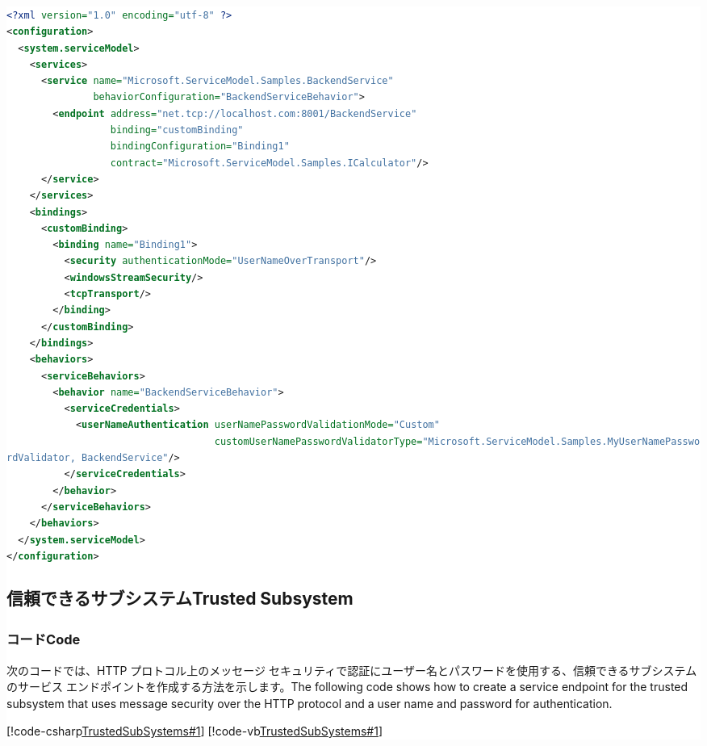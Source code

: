 ```xml  
<?xml version="1.0" encoding="utf-8" ?>  
<configuration>  
  <system.serviceModel>  
    <services>  
      <service name="Microsoft.ServiceModel.Samples.BackendService"  
               behaviorConfiguration="BackendServiceBehavior">  
        <endpoint address="net.tcp://localhost.com:8001/BackendService"  
                  binding="customBinding"  
                  bindingConfiguration="Binding1"  
                  contract="Microsoft.ServiceModel.Samples.ICalculator"/>  
      </service>  
    </services>  
    <bindings>  
      <customBinding>  
        <binding name="Binding1">  
          <security authenticationMode="UserNameOverTransport"/>  
          <windowsStreamSecurity/>  
          <tcpTransport/>  
        </binding>  
      </customBinding>  
    </bindings>  
    <behaviors>  
      <serviceBehaviors>  
        <behavior name="BackendServiceBehavior">  
          <serviceCredentials>  
            <userNameAuthentication userNamePasswordValidationMode="Custom"  
                                    customUserNamePasswordValidatorType="Microsoft.ServiceModel.Samples.MyUserNamePasswordValidator, BackendService"/>  
          </serviceCredentials>  
        </behavior>  
      </serviceBehaviors>  
    </behaviors>  
  </system.serviceModel>  
</configuration>  
```  
  
## <a name="trusted-subsystem"></a><span data-ttu-id="a0d9b-141">信頼できるサブシステム</span><span class="sxs-lookup"><span data-stu-id="a0d9b-141">Trusted Subsystem</span></span>  
  
### <a name="code"></a><span data-ttu-id="a0d9b-142">コード</span><span class="sxs-lookup"><span data-stu-id="a0d9b-142">Code</span></span>  

 <span data-ttu-id="a0d9b-143">次のコードでは、HTTP プロトコル上のメッセージ セキュリティで認証にユーザー名とパスワードを使用する、信頼できるサブシステムのサービス エンドポイントを作成する方法を示します。</span><span class="sxs-lookup"><span data-stu-id="a0d9b-143">The following code shows how to create a service endpoint for the trusted subsystem that uses message security over the HTTP protocol and a user name and password for authentication.</span></span>  
  
 [!code-csharp[TrustedSubSystems#1](../../../../samples/snippets/csharp/VS_Snippets_CFX/trustedsubsystems/cs/source.cs#1)]
 [!code-vb[TrustedSubSystems#1](../../../../samples/snippets/visualbasic/VS_Snippets_CFX/trustedsubsystems/vb/source.vb#1)]  
  